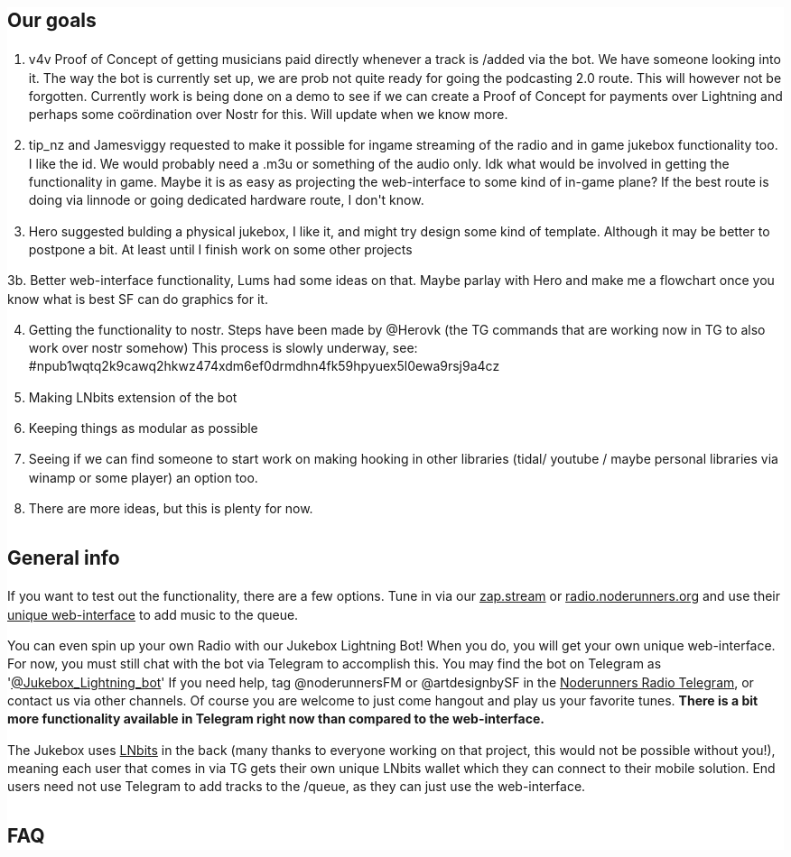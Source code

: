 ## Our goals
1. v4v Proof of Concept of getting musicians paid directly whenever a track is /added via the bot. We have someone looking into it. The way the bot is currently set up, we are prob not quite ready for going the podcasting 2.0 route. This will however not be forgotten. Currently work is being done on a demo to see if we can create a Proof of Concept for payments over Lightning and perhaps some coördination over Nostr for this. Will update when we know more.

2. tip_nz  and Jamesviggy requested to make it possible for ingame streaming of the radio and in game jukebox functionality too. I like the id. We would probably need a .m3u or something of the audio only. Idk what would be involved in getting the functionality in game. Maybe it is as easy as projecting the web-interface to some kind of in-game plane? If the best route is doing via linnode or going dedicated hardware route, I don't know.

3. Hero suggested bulding a physical jukebox, I like it, and might try design some kind of template. Although it may be better to postpone a bit. At least until I finish work on some other projects

3b. Better web-interface functionality, Lums had some ideas on that. Maybe parlay with Hero and make me a flowchart once you know what is best SF can do graphics for it.

4. Getting the functionality to nostr. Steps have been made by @Herovk (the TG commands that are working now in TG to also work over nostr somehow) This process is slowly underway, see: #npub1wqtq2k9cawq2hkwz474xdm6ef0drmdhn4fk59hpyuex5l0ewa9rsj9a4cz

5. Making LNbits extension of the bot

6. Keeping things as modular as possible

7. Seeing if we can find someone to start work on making hooking in other libraries (tidal/ youtube / maybe personal libraries via winamp or some player) an option too.

8. There are more ideas, but this is plenty for now.

## General info
If you want to test out the functionality, there are a few options. Tune in via our [zap.stream](https://zap.stream/naddr1qqjrswfevvukxvrr95cx2vt9956xyepn94snxdfs95urwwryxe3x2wfjvscn2q3qeaz6dwsnvwkha5sn5puwwyxjgy26uusundrm684lg3vw4ma5c2jsxpqqqpmxwe2sz27) or [radio.noderunners.org](https://radio.noderunners.org/) and use their [unique web-interface](https://jukebox.lighting/jukebox/web/-1001672416970) to add music to the queue.

You can even spin up your own Radio with our Jukebox Lightning Bot! When you do, you will get your own unique web-interface. For now, you must still chat with the bot via Telegram to accomplish this. You may find the bot on Telegram as '[@Jukebox_Lightning_bot](https://t.me/Jukebox_Lightning_bot)'
If you need help, tag @noderunnersFM or @artdesignbySF in the [Noderunners Radio Telegram](https://t.me/noderunnersradio), or contact us via other channels. Of course you are welcome to just come hangout and play us your favorite tunes. **There is a bit more functionality available in Telegram right now than compared to the web-interface.**

The Jukebox uses [LNbits](https://github.com/lnbits) in the back (many thanks to everyone working on that project, this would not be possible without you!), meaning each user that comes in via TG gets their own unique LNbits wallet which they can connect to their mobile solution. End users need not use Telegram to add tracks to the /queue, as they can just use the web-interface.

## FAQ
